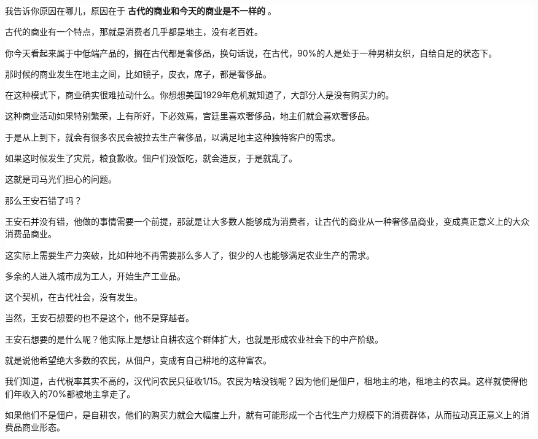   

我告诉你原因在哪儿，原因在于 **古代的商业和今天的商业是不一样的** 。  

  

古代的商业有一个特点，那就是消费者几乎都是地主，没有老百姓。  

  

你今天看起来属于中低端产品的，搁在古代都是奢侈品，换句话说，在古代，90%的人是处于一种男耕女织，自给自足的状态下。  

  

那时候的商业发生在地主之间，比如镜子，皮衣，席子，都是奢侈品。  

  

在这种模式下，商业确实很难拉动什么。你想想美国1929年危机就知道了，大部分人是没有购买力的。

  

这种商业活动如果特别繁荣，上有所好，下必效焉，宫廷里喜欢奢侈品，地主们就会喜欢奢侈品。  

  

于是从上到下，就会有很多农民会被拉去生产奢侈品，以满足地主这种独特客户的需求。

  

如果这时候发生了灾荒，粮食歉收。佃户们没饭吃，就会造反，于是就乱了。  

  

这就是司马光们担心的问题。

  

那么王安石错了吗？  

  

王安石并没有错，他做的事情需要一个前提，那就是让大多数人能够成为消费者，让古代的商业从一种奢侈品商业，变成真正意义上的大众消费品商业。  

  

这实际上需要生产力突破，比如种地不再需要那么多人了，很少的人也能够满足农业生产的需求。  

  

多余的人进入城市成为工人，开始生产工业品。  

  

这个契机，在古代社会，没有发生。  

  

当然，王安石想要的也不是这个，他不是穿越者。

  

王安石想要的是什么呢？他实际上是想让自耕农这个群体扩大，也就是形成农业社会下的中产阶级。

  

就是说他希望绝大多数的农民，从佃户，变成有自己耕地的这种富农。  

  

我们知道，古代税率其实不高的，汉代问农民只征收1/15。农民为啥没钱呢？因为他们是佃户，租地主的地，租地主的农具。这样就使得他们年收入的70%都被地主拿走了。  

  

如果他们不是佃户，是自耕农，他们的购买力就会大幅度上升，就有可能形成一个古代生产力规模下的消费群体，从而拉动真正意义上的消费品商业形态。  

  
